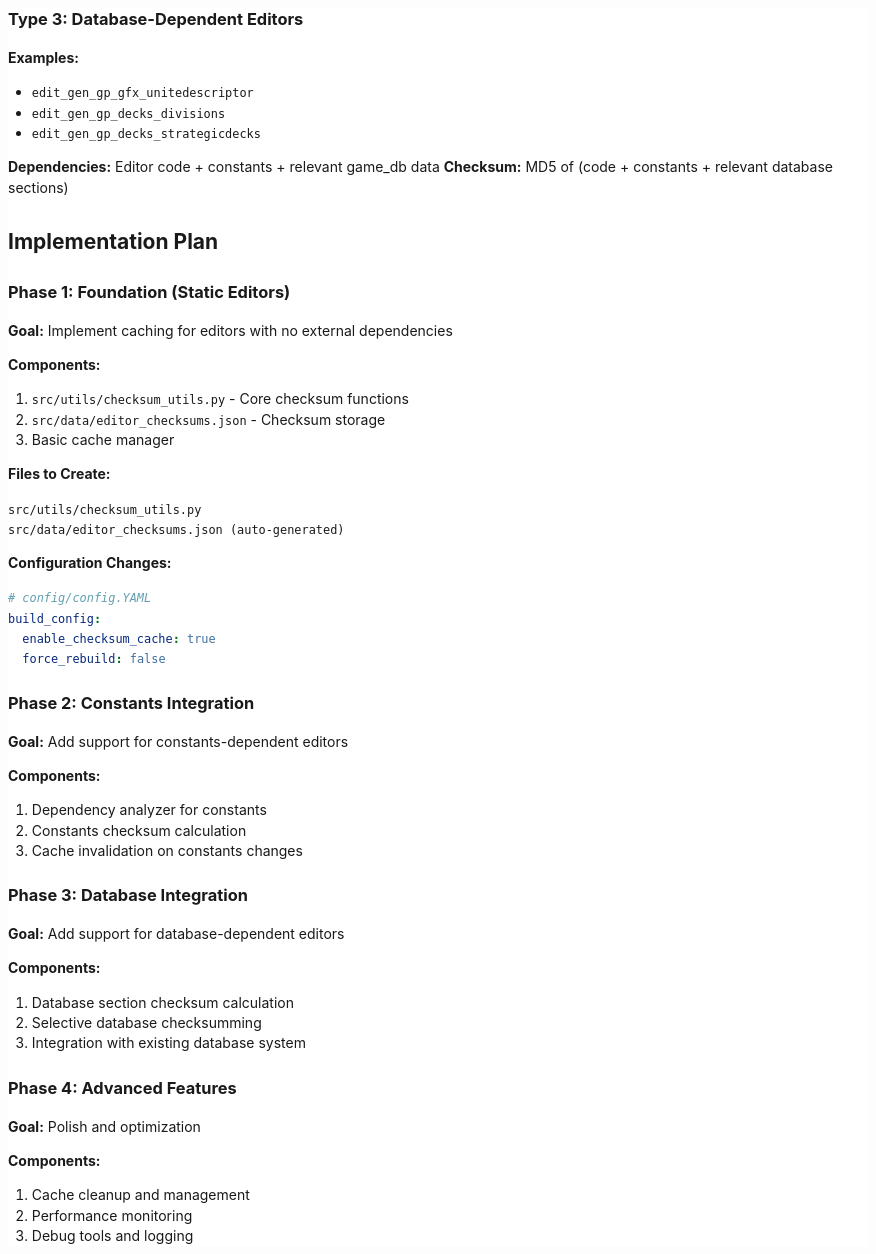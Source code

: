 ### Type 3: Database-Dependent Editors
**Examples:**
- `edit_gen_gp_gfx_unitedescriptor`
- `edit_gen_gp_decks_divisions`
- `edit_gen_gp_decks_strategicdecks`

**Dependencies:** Editor code + constants + relevant game_db data
**Checksum:** MD5 of (code + constants + relevant database sections)

## Implementation Plan

### Phase 1: Foundation (Static Editors)
**Goal:** Implement caching for editors with no external dependencies

**Components:**
1. `src/utils/checksum_utils.py` - Core checksum functions
2. `src/data/editor_checksums.json` - Checksum storage
3. Basic cache manager

**Files to Create:**
```
src/utils/checksum_utils.py
src/data/editor_checksums.json (auto-generated)
```

**Configuration Changes:**
```yaml
# config/config.YAML
build_config:
  enable_checksum_cache: true
  force_rebuild: false
```

### Phase 2: Constants Integration
**Goal:** Add support for constants-dependent editors

**Components:**
1. Dependency analyzer for constants
2. Constants checksum calculation
3. Cache invalidation on constants changes

### Phase 3: Database Integration
**Goal:** Add support for database-dependent editors

**Components:**
1. Database section checksum calculation
2. Selective database checksumming
3. Integration with existing database system

### Phase 4: Advanced Features
**Goal:** Polish and optimization

**Components:**
1. Cache cleanup and management
2. Performance monitoring
3. Debug tools and logging
